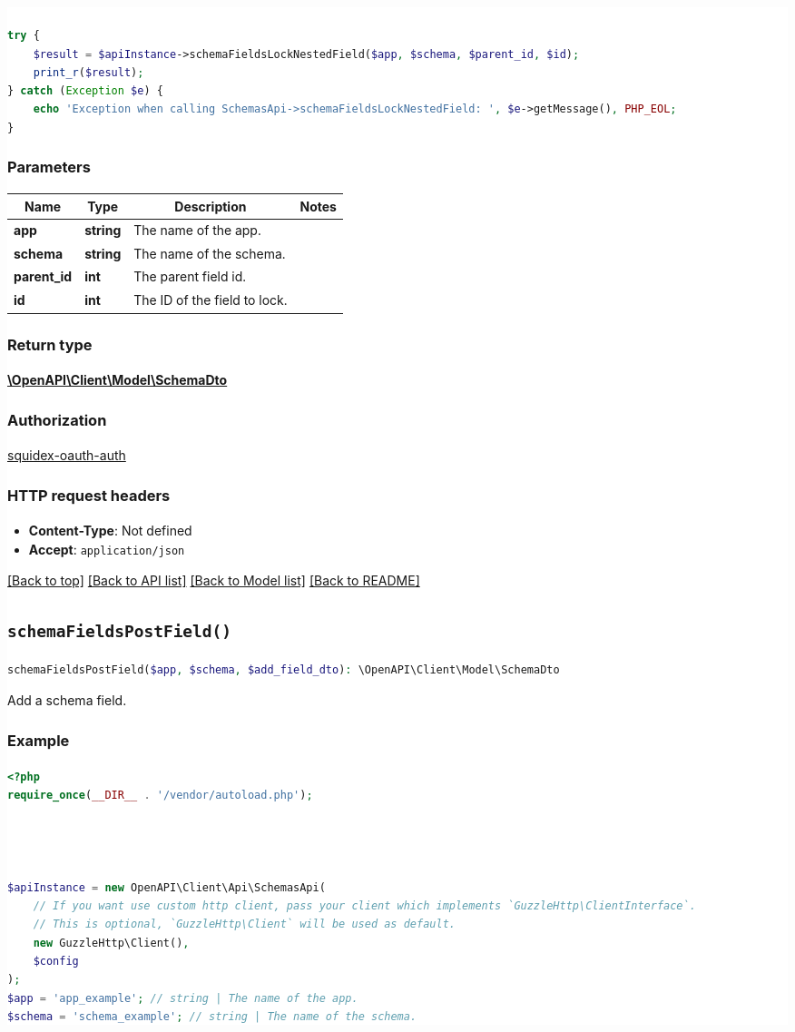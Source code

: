 ```php

try {
    $result = $apiInstance->schemaFieldsLockNestedField($app, $schema, $parent_id, $id);
    print_r($result);
} catch (Exception $e) {
    echo 'Exception when calling SchemasApi->schemaFieldsLockNestedField: ', $e->getMessage(), PHP_EOL;
}
```

### Parameters

| Name | Type | Description  | Notes |
| ------------- | ------------- | ------------- | ------------- |
| **app** | **string**| The name of the app. | |
| **schema** | **string**| The name of the schema. | |
| **parent_id** | **int**| The parent field id. | |
| **id** | **int**| The ID of the field to lock. | |

### Return type

[**\OpenAPI\Client\Model\SchemaDto**](../Model/SchemaDto.md)

### Authorization

[squidex-oauth-auth](../../README.md#squidex-oauth-auth)

### HTTP request headers

- **Content-Type**: Not defined
- **Accept**: `application/json`

[[Back to top]](#) [[Back to API list]](../../README.md#endpoints)
[[Back to Model list]](../../README.md#models)
[[Back to README]](../../README.md)

## `schemaFieldsPostField()`

```php
schemaFieldsPostField($app, $schema, $add_field_dto): \OpenAPI\Client\Model\SchemaDto
```

Add a schema field.

### Example

```php
<?php
require_once(__DIR__ . '/vendor/autoload.php');




$apiInstance = new OpenAPI\Client\Api\SchemasApi(
    // If you want use custom http client, pass your client which implements `GuzzleHttp\ClientInterface`.
    // This is optional, `GuzzleHttp\Client` will be used as default.
    new GuzzleHttp\Client(),
    $config
);
$app = 'app_example'; // string | The name of the app.
$schema = 'schema_example'; // string | The name of the schema.
```
